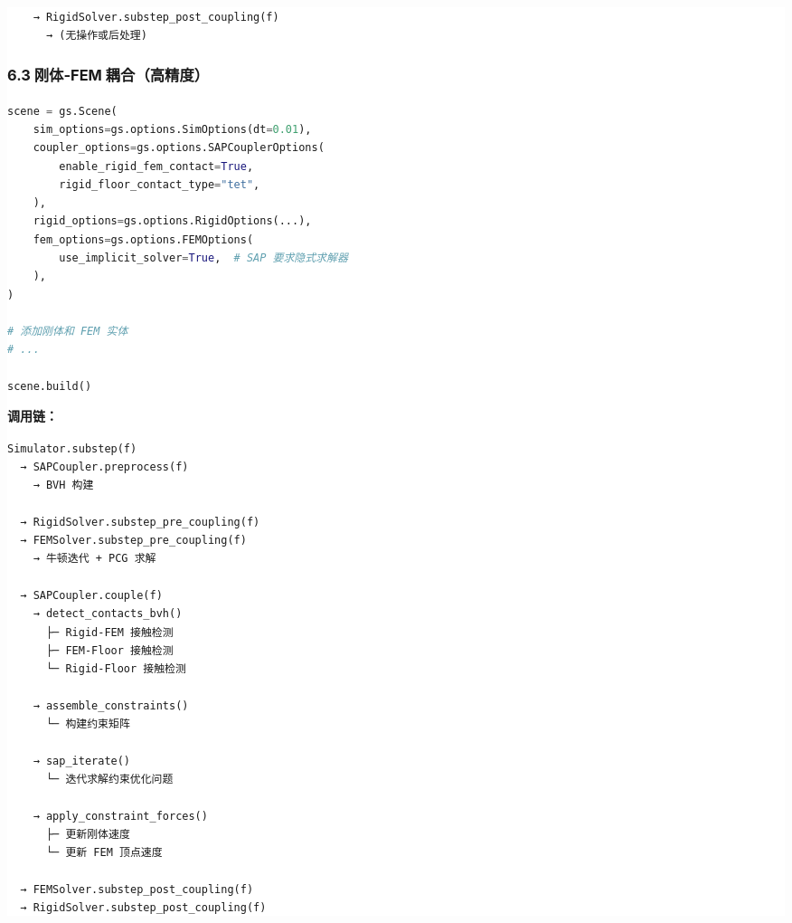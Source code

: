 ```
    → RigidSolver.substep_post_coupling(f)
      → (无操作或后处理)
```

### 6.3 刚体-FEM 耦合（高精度）

```python
scene = gs.Scene(
    sim_options=gs.options.SimOptions(dt=0.01),
    coupler_options=gs.options.SAPCouplerOptions(
        enable_rigid_fem_contact=True,
        rigid_floor_contact_type="tet",
    ),
    rigid_options=gs.options.RigidOptions(...),
    fem_options=gs.options.FEMOptions(
        use_implicit_solver=True,  # SAP 要求隐式求解器
    ),
)

# 添加刚体和 FEM 实体
# ...

scene.build()
```

**调用链：**
```
Simulator.substep(f)
  → SAPCoupler.preprocess(f)
    → BVH 构建
  
  → RigidSolver.substep_pre_coupling(f)
  → FEMSolver.substep_pre_coupling(f)
    → 牛顿迭代 + PCG 求解
  
  → SAPCoupler.couple(f)
    → detect_contacts_bvh()
      ├─ Rigid-FEM 接触检测
      ├─ FEM-Floor 接触检测
      └─ Rigid-Floor 接触检测
    
    → assemble_constraints()
      └─ 构建约束矩阵
    
    → sap_iterate()
      └─ 迭代求解约束优化问题
    
    → apply_constraint_forces()
      ├─ 更新刚体速度
      └─ 更新 FEM 顶点速度
  
  → FEMSolver.substep_post_coupling(f)
  → RigidSolver.substep_post_coupling(f)
```
